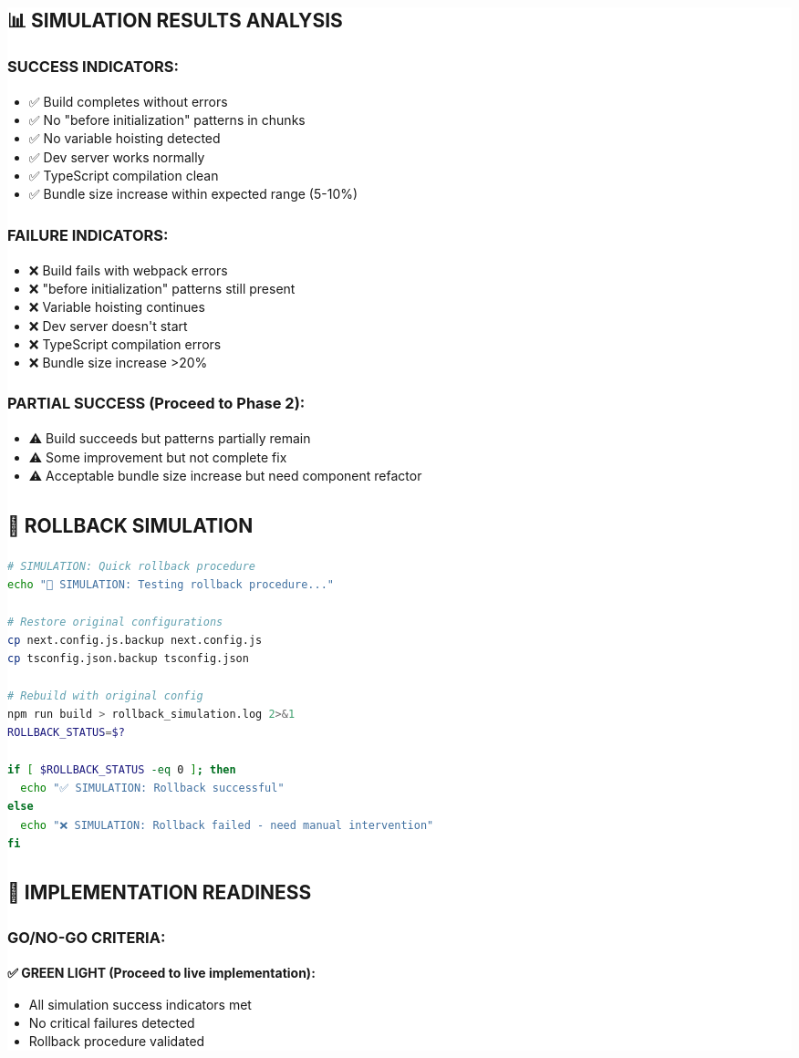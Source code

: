 ## 📊 SIMULATION RESULTS ANALYSIS

### **SUCCESS INDICATORS:**
- ✅ Build completes without errors
- ✅ No "before initialization" patterns in chunks
- ✅ No variable hoisting detected
- ✅ Dev server works normally
- ✅ TypeScript compilation clean
- ✅ Bundle size increase within expected range (5-10%)

### **FAILURE INDICATORS:**
- ❌ Build fails with webpack errors
- ❌ "before initialization" patterns still present
- ❌ Variable hoisting continues
- ❌ Dev server doesn't start
- ❌ TypeScript compilation errors
- ❌ Bundle size increase >20%

### **PARTIAL SUCCESS (Proceed to Phase 2):**
- ⚠️ Build succeeds but patterns partially remain
- ⚠️ Some improvement but not complete fix
- ⚠️ Acceptable bundle size increase but need component refactor

## 🎯 ROLLBACK SIMULATION

```bash
# SIMULATION: Quick rollback procedure
echo "🔄 SIMULATION: Testing rollback procedure..."

# Restore original configurations
cp next.config.js.backup next.config.js
cp tsconfig.json.backup tsconfig.json

# Rebuild with original config
npm run build > rollback_simulation.log 2>&1
ROLLBACK_STATUS=$?

if [ $ROLLBACK_STATUS -eq 0 ]; then
  echo "✅ SIMULATION: Rollback successful"
else
  echo "❌ SIMULATION: Rollback failed - need manual intervention"
fi
```

## 🚀 IMPLEMENTATION READINESS

### **GO/NO-GO CRITERIA:**
**✅ GREEN LIGHT (Proceed to live implementation):**
- All simulation success indicators met
- No critical failures detected
- Rollback procedure validated
